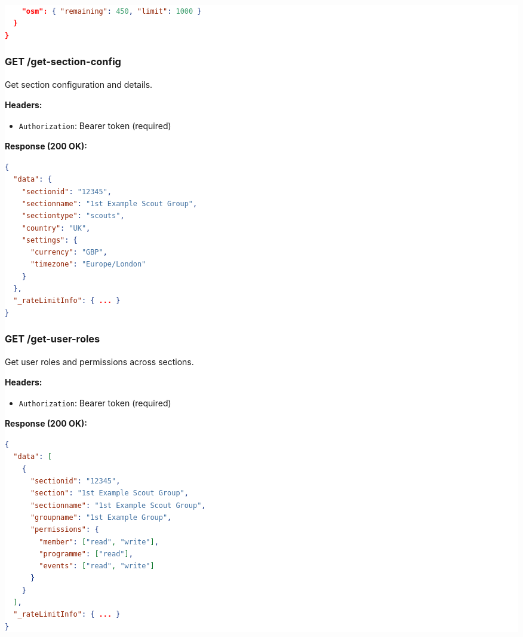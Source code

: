 ```json
    "osm": { "remaining": 450, "limit": 1000 }
  }
}
```

### GET /get-section-config

Get section configuration and details.

**Headers:**
- `Authorization`: Bearer token (required)

**Response (200 OK):**
```json
{
  "data": {
    "sectionid": "12345",
    "sectionname": "1st Example Scout Group",
    "sectiontype": "scouts",
    "country": "UK",
    "settings": {
      "currency": "GBP",
      "timezone": "Europe/London"
    }
  },
  "_rateLimitInfo": { ... }
}
```

### GET /get-user-roles

Get user roles and permissions across sections.

**Headers:**
- `Authorization`: Bearer token (required)

**Response (200 OK):**
```json
{
  "data": [
    {
      "sectionid": "12345",
      "section": "1st Example Scout Group",
      "sectionname": "1st Example Scout Group",
      "groupname": "1st Example Group",
      "permissions": {
        "member": ["read", "write"],
        "programme": ["read"],
        "events": ["read", "write"]
      }
    }
  ],
  "_rateLimitInfo": { ... }
}
```
